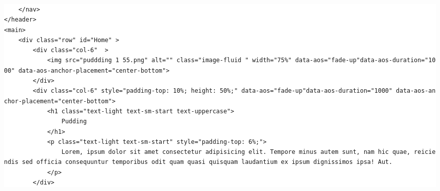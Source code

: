         </nav>
    </header>
    <main>
        <div class="row" id="Home" >
            <div class="col-6"  >
                <img src="puddding 1 55.png" alt="" class="image-fluid " width="75%" data-aos="fade-up"data-aos-duration="1000" data-aos-anchor-placement="center-bottom">
            </div>
            <div class="col-6" style="padding-top: 10%; height: 50%;" data-aos="fade-up"data-aos-duration="1000" data-aos-anchor-placement="center-bottom">
                <h1 class="text-light text-sm-start text-uppercase">
                    Pudding
                </h1>
                <p class="text-light text-sm-start" style="padding-top: 6%;">
                    Lorem, ipsum dolor sit amet consectetur adipisicing elit. Tempore minus autem sunt, nam hic quae, reiciendis sed officia consequuntur temporibus odit quam quasi quisquam laudantium ex ipsum dignissimos ipsa! Aut.
                </p>
            </div>